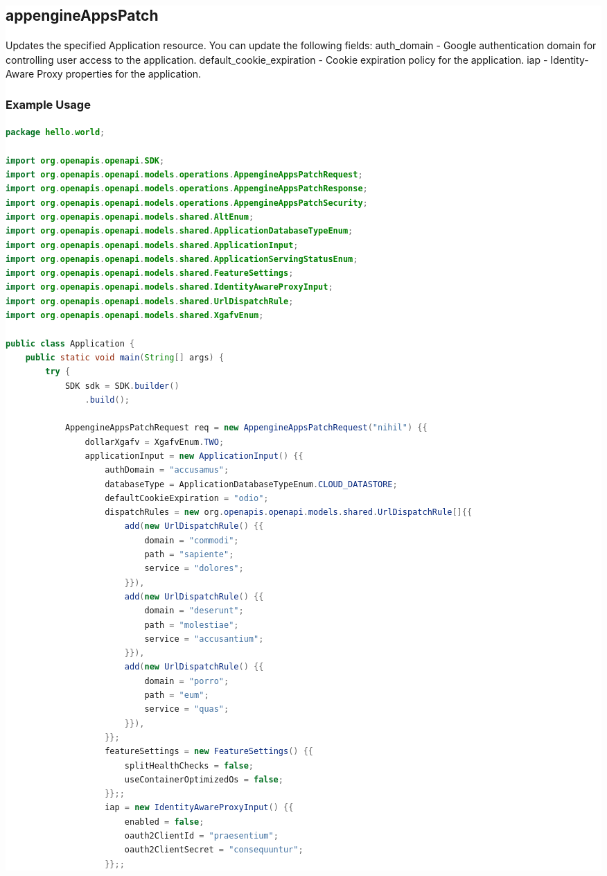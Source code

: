 ## appengineAppsPatch

Updates the specified Application resource. You can update the following fields: auth_domain - Google authentication domain for controlling user access to the application. default_cookie_expiration - Cookie expiration policy for the application. iap - Identity-Aware Proxy properties for the application.

### Example Usage

```java
package hello.world;

import org.openapis.openapi.SDK;
import org.openapis.openapi.models.operations.AppengineAppsPatchRequest;
import org.openapis.openapi.models.operations.AppengineAppsPatchResponse;
import org.openapis.openapi.models.operations.AppengineAppsPatchSecurity;
import org.openapis.openapi.models.shared.AltEnum;
import org.openapis.openapi.models.shared.ApplicationDatabaseTypeEnum;
import org.openapis.openapi.models.shared.ApplicationInput;
import org.openapis.openapi.models.shared.ApplicationServingStatusEnum;
import org.openapis.openapi.models.shared.FeatureSettings;
import org.openapis.openapi.models.shared.IdentityAwareProxyInput;
import org.openapis.openapi.models.shared.UrlDispatchRule;
import org.openapis.openapi.models.shared.XgafvEnum;

public class Application {
    public static void main(String[] args) {
        try {
            SDK sdk = SDK.builder()
                .build();

            AppengineAppsPatchRequest req = new AppengineAppsPatchRequest("nihil") {{
                dollarXgafv = XgafvEnum.TWO;
                applicationInput = new ApplicationInput() {{
                    authDomain = "accusamus";
                    databaseType = ApplicationDatabaseTypeEnum.CLOUD_DATASTORE;
                    defaultCookieExpiration = "odio";
                    dispatchRules = new org.openapis.openapi.models.shared.UrlDispatchRule[]{{
                        add(new UrlDispatchRule() {{
                            domain = "commodi";
                            path = "sapiente";
                            service = "dolores";
                        }}),
                        add(new UrlDispatchRule() {{
                            domain = "deserunt";
                            path = "molestiae";
                            service = "accusantium";
                        }}),
                        add(new UrlDispatchRule() {{
                            domain = "porro";
                            path = "eum";
                            service = "quas";
                        }}),
                    }};
                    featureSettings = new FeatureSettings() {{
                        splitHealthChecks = false;
                        useContainerOptimizedOs = false;
                    }};;
                    iap = new IdentityAwareProxyInput() {{
                        enabled = false;
                        oauth2ClientId = "praesentium";
                        oauth2ClientSecret = "consequuntur";
                    }};;
```